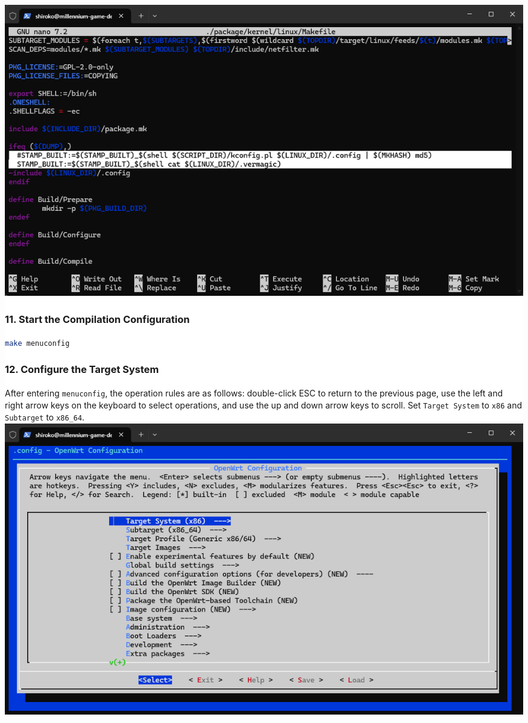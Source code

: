 ![Project Logo](https://github.com/liang1481624299/gdei_openwrt/blob/main/photo/2.png)

### 11. Start the Compilation Configuration
```bash
make menuconfig
```

### 12. Configure the Target System
After entering `menuconfig`, the operation rules are as follows: double-click ESC to return to the previous page, use the left and right arrow keys on the keyboard to select operations, and use the up and down arrow keys to scroll. Set `Target System` to `x86` and `Subtarget` to `x86_64`.
![Project Logo](https://github.com/liang1481624299/gdei_openwrt/blob/main/photo/3.png)
